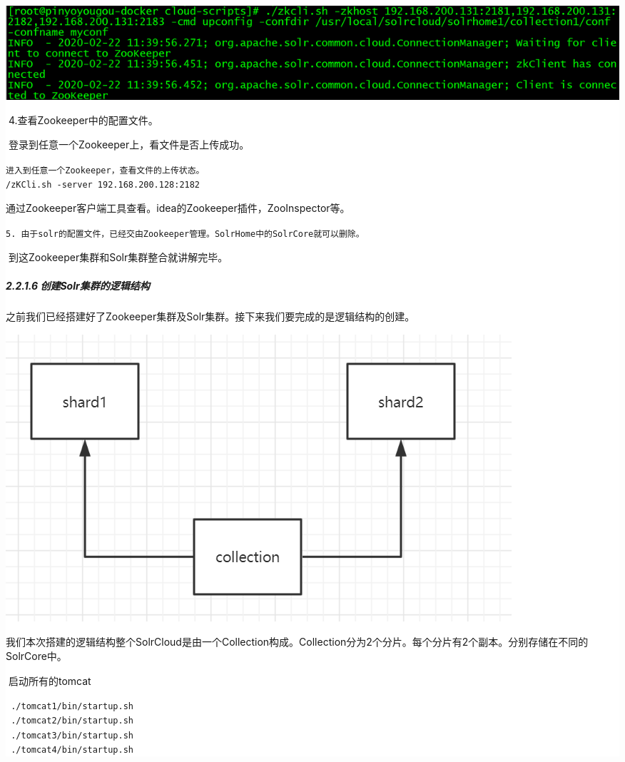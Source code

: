 ![](imgs/2020-02-22_114019.png)

​	4.查看Zookeeper中的配置文件。

​	登录到任意一个Zookeeper上，看文件是否上传成功。

```
进入到任意一个Zookeeper，查看文件的上传状态。
/zKCli.sh -server 192.168.200.128:2182
```

​	通过Zookeeper客户端工具查看。idea的Zookeeper插件，ZooInspector等。

	5. 由于solr的配置文件，已经交由Zookeeper管理。SolrHome中的SolrCore就可以删除。



​	到这Zookeeper集群和Solr集群整合就讲解完毕。

##### 2.2.1.6 创建Solr集群的逻辑结构

​	  之前我们已经搭建好了Zookeeper集群及Solr集群。接下来我们要完成的是逻辑结构的创建。

![](imgs/2020-04-23_221231.bmp)

​		我们本次搭建的逻辑结构整个SolrCloud是由一个Collection构成。Collection分为2个分片。每个分片有2个副本。分别存储在不同的SolrCore中。

​		启动所有的tomcat

```
 ./tomcat1/bin/startup.sh
 ./tomcat2/bin/startup.sh
 ./tomcat3/bin/startup.sh
 ./tomcat4/bin/startup.sh
```
